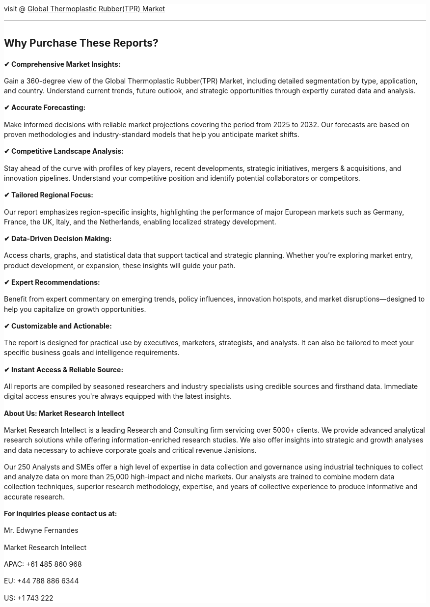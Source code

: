 visit&nbsp;@</strong>&nbsp;</span><span class="font-[700]"><a href="https://www.marketresearchintellect.com/product/global-thermoplastic-rubbertpr-sales-market/?utm_source=Linkedin&utm_medium=852" target="_blank" data-tracking-control-name="article-ssr-frontend-pulse_little-text-block" data-tracking-will-navigate="" data-test-link="">Global Thermoplastic Rubber(TPR) Market</a></span></p></blockquote><hr /><h2>Why Purchase These Reports?</h2><p><strong>✔ Comprehensive Market Insights:</strong></p><p>Gain a 360-degree view of the Global Thermoplastic Rubber(TPR) Market, including detailed segmentation by type, application, and country. Understand current trends, future outlook, and strategic opportunities through expertly curated data and analysis.</p><p><strong>✔ Accurate Forecasting:</strong></p><p>Make informed decisions with reliable market projections covering the period from 2025 to 2032. Our forecasts are based on proven methodologies and industry-standard models that help you anticipate market shifts.</p><p><strong>✔ Competitive Landscape Analysis:</strong></p><p>Stay ahead of the curve with profiles of key players, recent developments, strategic initiatives, mergers &amp; acquisitions, and innovation pipelines. Understand your competitive position and identify potential collaborators or competitors.</p><p><strong>✔ Tailored Regional Focus:</strong></p><p>Our report emphasizes region-specific insights, highlighting the performance of major European markets such as Germany, France, the UK, Italy, and the Netherlands, enabling localized strategy development.</p><p><strong>✔ Data-Driven Decision Making:</strong></p><p>Access charts, graphs, and statistical data that support tactical and strategic planning. Whether you&rsquo;re exploring market entry, product development, or expansion, these insights will guide your path.</p><p><strong>✔ Expert Recommendations:</strong></p><p>Benefit from expert commentary on emerging trends, policy influences, innovation hotspots, and market disruptions&mdash;designed to help you capitalize on growth opportunities.</p><p><strong>✔ Customizable and Actionable:</strong></p><p>The report is designed for practical use by executives, marketers, strategists, and analysts. It can also be tailored to meet your specific business goals and intelligence requirements.</p><p><strong>✔ Instant Access &amp; Reliable Source:</strong></p><p>All reports are compiled by seasoned researchers and industry specialists using credible sources and firsthand data. Immediate digital access ensures you're always equipped with the latest insights.</p><p><strong><span class="font-[700]">About Us: Market Research Intellect</span></strong></p><p><span class="">Market Research Intellect is a leading Research and Consulting firm servicing over 5000+ clients. We provide advanced analytical research solutions while offering information-enriched research studies.&nbsp;</span>We also offer insights into strategic and growth analyses and data necessary to achieve corporate goals and critical revenue Janisions.</p><p><span class="">Our 250 Analysts and SMEs offer a high level of expertise in data collection and governance using industrial techniques to collect and analyze data on more than 25,000 high-impact and niche markets. Our analysts are trained to combine modern data collection techniques, superior research methodology, expertise, and years of collective experience to produce informative and accurate research.</span></p><p><strong>For inquiries please contact us at:</strong></p><p>Mr. Edwyne Fernandes</p><p>Market Research Intellect</p><p>APAC: +61 485 860 968</p><p>EU: +44 788 886 6344</p><p>US: +1 743 222